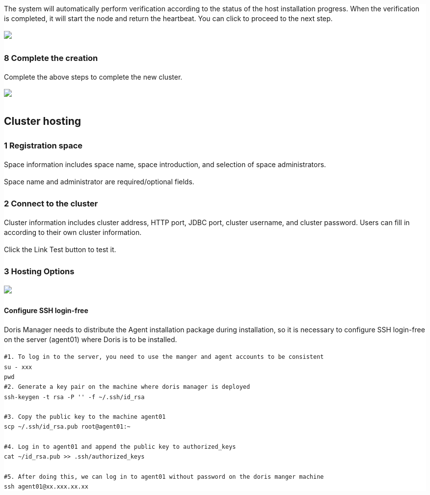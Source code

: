 The system will automatically perform verification according to the status of the host installation progress. When the verification is completed, it will start the node and return the heartbeat. You can click to proceed to the next step.

![](/docs/images/doris-manager/spacelist-7.png)

### 8 Complete the creation

Complete the above steps to complete the new cluster.

![](/docs/images/doris-manager/spacelist-8.png)

## Cluster hosting

### 1 Registration space

Space information includes space name, space introduction, and selection of space administrators.

Space name and administrator are required/optional fields.

### 2 Connect to the cluster

Cluster information includes cluster address, HTTP port, JDBC port, cluster username, and cluster password. Users can fill in according to their own cluster information.

Click the Link Test button to test it.

### 3 Hosting Options

![](/docs/images/doris-manager/spacelist-9.png)

#### Configure SSH login-free

Doris Manager needs to distribute the Agent installation package during installation, so it is necessary to configure SSH login-free on the server (agent01) where Doris is to be installed.

```shell
#1. To log in to the server, you need to use the manger and agent accounts to be consistent
su - xxx
pwd
#2. Generate a key pair on the machine where doris manager is deployed
ssh-keygen -t rsa -P '' -f ~/.ssh/id_rsa

#3. Copy the public key to the machine agent01
scp ~/.ssh/id_rsa.pub root@agent01:~

#4. Log in to agent01 and append the public key to authorized_keys
cat ~/id_rsa.pub >> .ssh/authorized_keys

#5. After doing this, we can log in to agent01 without password on the doris manger machine
ssh agent01@xx.xxx.xx.xx
````
